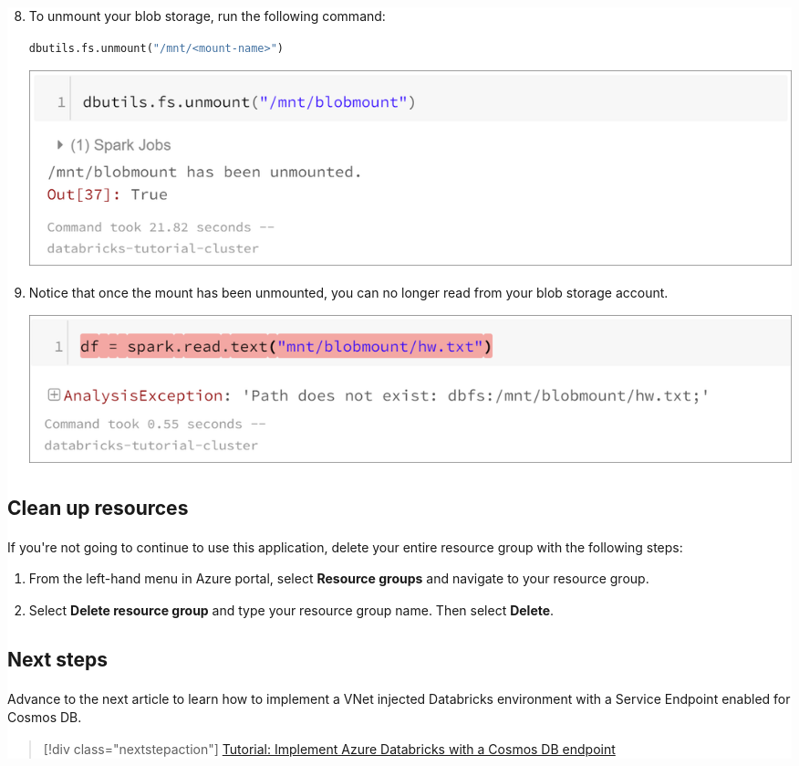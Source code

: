 8. To unmount your blob storage, run the following command:

   ```python
   dbutils.fs.unmount("/mnt/<mount-name>")
   ```

   ![Unmount storage account](./media/store-secrets-azure-key-vault/command4.png)

9. Notice that once the mount has been unmounted, you can no longer read from your blob storage account.

   ![Unmount storage account error](./media/store-secrets-azure-key-vault/command5.png)

## Clean up resources

If you're not going to continue to use this application, delete your entire resource group with the following steps:

1. From the left-hand menu in Azure portal, select **Resource groups** and navigate to your resource group.

2. Select **Delete resource group** and type your resource group name. Then select **Delete**. 

## Next steps

Advance to the next article to learn how to implement a VNet injected Databricks environment with a Service Endpoint enabled for Cosmos DB.
> [!div class="nextstepaction"]
> [Tutorial: Implement Azure Databricks with a Cosmos DB endpoint](service-endpoint-cosmosdb.md)
